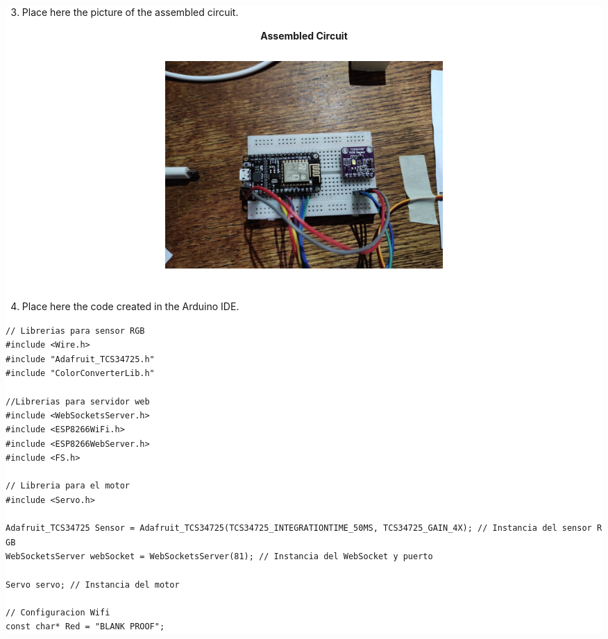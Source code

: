 3. Place here the picture of the assembled circuit.

  <p align="center"> 
  <strong>Assembled Circuit</strong><br>
    <img alt="Logo" src="../img/A5.1-1.jpg" width=400 height=350>
  </p>
  

4. Place here the code created in the Arduino IDE.

```
// Librerias para sensor RGB
#include <Wire.h>
#include "Adafruit_TCS34725.h"
#include "ColorConverterLib.h"
 
//Librerias para servidor web
#include <WebSocketsServer.h>
#include <ESP8266WiFi.h>
#include <ESP8266WebServer.h>
#include <FS.h>
 
// Libreria para el motor
#include <Servo.h>
 
Adafruit_TCS34725 Sensor = Adafruit_TCS34725(TCS34725_INTEGRATIONTIME_50MS, TCS34725_GAIN_4X); // Instancia del sensor RGB
WebSocketsServer webSocket = WebSocketsServer(81); // Instancia del WebSocket y puerto
 
Servo servo; // Instancia del motor
 
// Configuracion Wifi
const char* Red = "BLANK PROOF";
```
